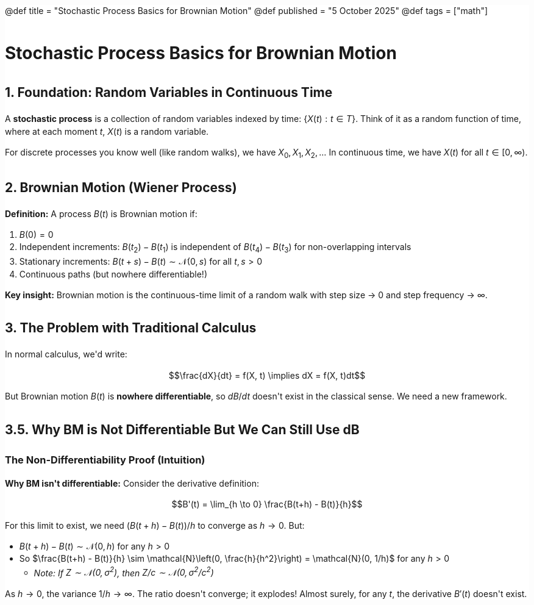 @def title = "Stochastic Process Basics for Brownian Motion"
@def published = "5 October 2025"
@def tags = ["math"]

# Stochastic Process Basics for Brownian Motion

## 1. Foundation: Random Variables in Continuous Time

A **stochastic process** is a collection of random variables indexed by time: $\{X(t) : t \in T\}$. Think of it as a random function of time, where at each moment $t$, $X(t)$ is a random variable.

For discrete processes you know well (like random walks), we have $X_0, X_1, X_2, \ldots$ In continuous time, we have $X(t)$ for all $t \in [0, \infty)$.

## 2. Brownian Motion (Wiener Process)

**Definition:** A process $B(t)$ is Brownian motion if:
1. $B(0) = 0$
2. Independent increments: $B(t_2) - B(t_1)$ is independent of $B(t_4) - B(t_3)$ for non-overlapping intervals
3. Stationary increments: $B(t+s) - B(t) \sim \mathcal{N}(0, s)$ for all $t, s > 0$
4. Continuous paths (but nowhere differentiable!)

**Key insight:** Brownian motion is the continuous-time limit of a random walk with step size → 0 and step frequency → ∞.

## 3. The Problem with Traditional Calculus

In normal calculus, we'd write:

$$\frac{dX}{dt} = f(X, t) \implies dX = f(X, t)dt$$

But Brownian motion $B(t)$ is **nowhere differentiable**, so $dB/dt$ doesn't exist in the classical sense. We need a new framework.

## 3.5. Why BM is Not Differentiable But We Can Still Use dB

### The Non-Differentiability Proof (Intuition)

**Why BM isn't differentiable:** Consider the derivative definition:

$$B'(t) = \lim_{h \to 0} \frac{B(t+h) - B(t)}{h}$$

For this limit to exist, we need $(B(t+h) - B(t))/h$ to converge as $h \to 0$. But:
- $B(t+h) - B(t) \sim \mathcal{N}(0, h)$ for any $h > 0$
- So $\frac{B(t+h) - B(t)}{h} \sim \mathcal{N}\left(0, \frac{h}{h^2}\right) = \mathcal{N}(0, 1/h)$ for any $h > 0$
  - *Note: If $Z \sim \mathcal{N}(0, \sigma^2)$, then $Z/c \sim \mathcal{N}(0, \sigma^2/c^2)$*

As $h \to 0$, the variance $1/h \to \infty$. The ratio doesn't converge; it explodes! Almost surely, for any $t$, the derivative $B'(t)$ doesn't exist.
